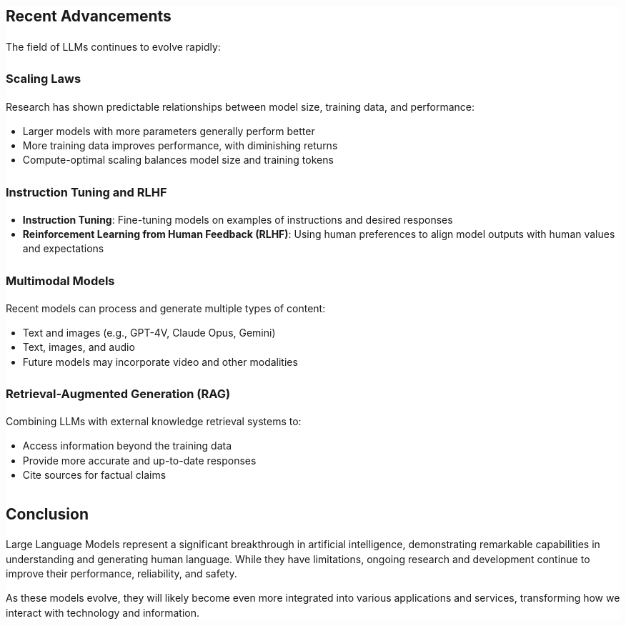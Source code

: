 ## Recent Advancements

The field of LLMs continues to evolve rapidly:

### Scaling Laws

Research has shown predictable relationships between model size, training data, and performance:
- Larger models with more parameters generally perform better
- More training data improves performance, with diminishing returns
- Compute-optimal scaling balances model size and training tokens

### Instruction Tuning and RLHF

- **Instruction Tuning**: Fine-tuning models on examples of instructions and desired responses
- **Reinforcement Learning from Human Feedback (RLHF)**: Using human preferences to align model outputs with human values and expectations

### Multimodal Models

Recent models can process and generate multiple types of content:
- Text and images (e.g., GPT-4V, Claude Opus, Gemini)
- Text, images, and audio
- Future models may incorporate video and other modalities

### Retrieval-Augmented Generation (RAG)

Combining LLMs with external knowledge retrieval systems to:
- Access information beyond the training data
- Provide more accurate and up-to-date responses
- Cite sources for factual claims

## Conclusion

Large Language Models represent a significant breakthrough in artificial intelligence, demonstrating remarkable capabilities in understanding and generating human language. While they have limitations, ongoing research and development continue to improve their performance, reliability, and safety.

As these models evolve, they will likely become even more integrated into various applications and services, transforming how we interact with technology and information.